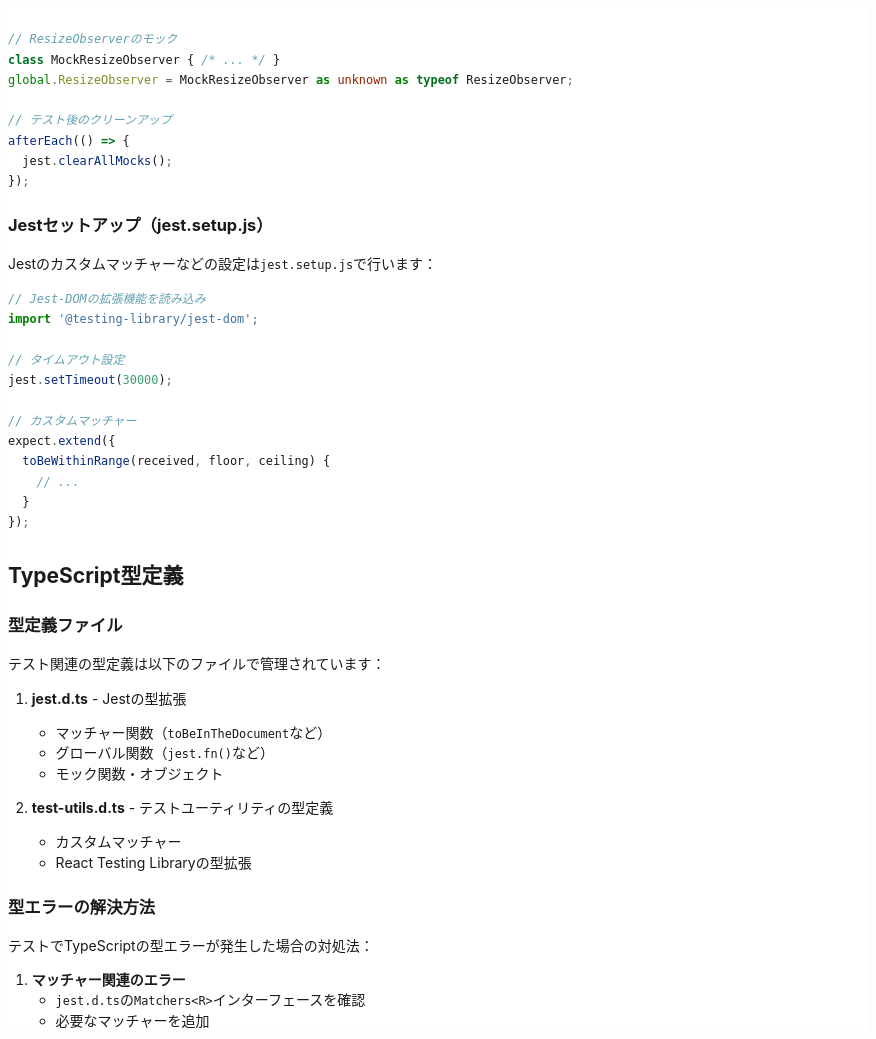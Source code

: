 ```typescript

// ResizeObserverのモック
class MockResizeObserver { /* ... */ }
global.ResizeObserver = MockResizeObserver as unknown as typeof ResizeObserver;

// テスト後のクリーンアップ
afterEach(() => {
  jest.clearAllMocks();
});
```

### Jestセットアップ（jest.setup.js）

Jestのカスタムマッチャーなどの設定は`jest.setup.js`で行います：

```javascript
// Jest-DOMの拡張機能を読み込み
import '@testing-library/jest-dom';

// タイムアウト設定
jest.setTimeout(30000);

// カスタムマッチャー
expect.extend({
  toBeWithinRange(received, floor, ceiling) {
    // ...
  }
});
```

## TypeScript型定義

### 型定義ファイル

テスト関連の型定義は以下のファイルで管理されています：

1. **jest.d.ts** - Jestの型拡張
   - マッチャー関数（`toBeInTheDocument`など）
   - グローバル関数（`jest.fn()`など）
   - モック関数・オブジェクト

2. **test-utils.d.ts** - テストユーティリティの型定義
   - カスタムマッチャー
   - React Testing Libraryの型拡張

### 型エラーの解決方法

テストでTypeScriptの型エラーが発生した場合の対処法：

1. **マッチャー関連のエラー**
   - `jest.d.ts`の`Matchers<R>`インターフェースを確認
   - 必要なマッチャーを追加

